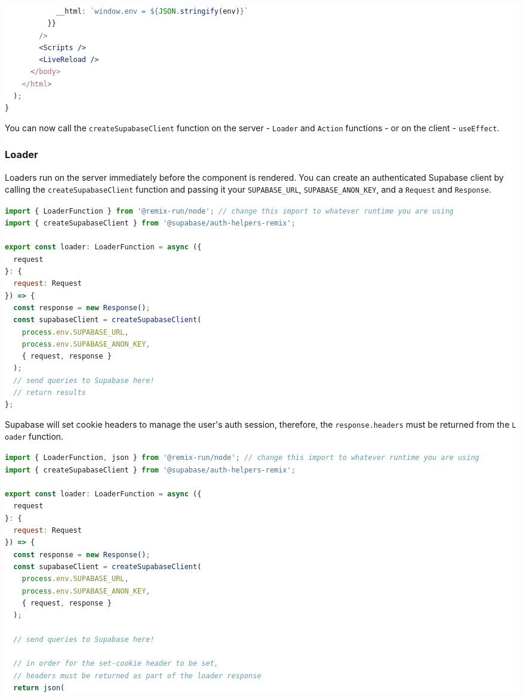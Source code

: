 ```jsx
            __html: `window.env = ${JSON.stringify(env)}`
          }}
        />
        <Scripts />
        <LiveReload />
      </body>
    </html>
  );
}
```

You can now call the `createSupabaseClient` function on the server - `Loader` and `Action` functions - or on the client - `useEffect`.

### Loader

Loaders run on the server immediately before the component is rendered. You can create an authenticated Supabase client by calling the `createSupabaseClient` function and passing it your `SUPABASE_URL`, `SUPABASE_ANON_KEY`, and a `Request` and `Response`.

```jsx
import { LoaderFunction } from '@remix-run/node'; // change this import to whatever runtime you are using
import { createSupabaseClient } from '@supabase/auth-helpers-remix';

export const loader: LoaderFunction = async ({
  request
}: {
  request: Request
}) => {
  const response = new Response();
  const supabaseClient = createSupabaseClient(
    process.env.SUPABASE_URL,
    process.env.SUPABASE_ANON_KEY,
    { request, response }
  );
  // send queries to Supabase here!
  // return results
};
```

Supabase will set cookie headers to manage the user's auth session, therefore, the `response.headers` must be returned from the `Loader` function.

```jsx
import { LoaderFunction, json } from '@remix-run/node'; // change this import to whatever runtime you are using
import { createSupabaseClient } from '@supabase/auth-helpers-remix';

export const loader: LoaderFunction = async ({
  request
}: {
  request: Request
}) => {
  const response = new Response();
  const supabaseClient = createSupabaseClient(
    process.env.SUPABASE_URL,
    process.env.SUPABASE_ANON_KEY,
    { request, response }
  );

  // send queries to Supabase here!

  // in order for the set-cookie header to be set,
  // headers must be returned as part of the loader response
  return json(
```